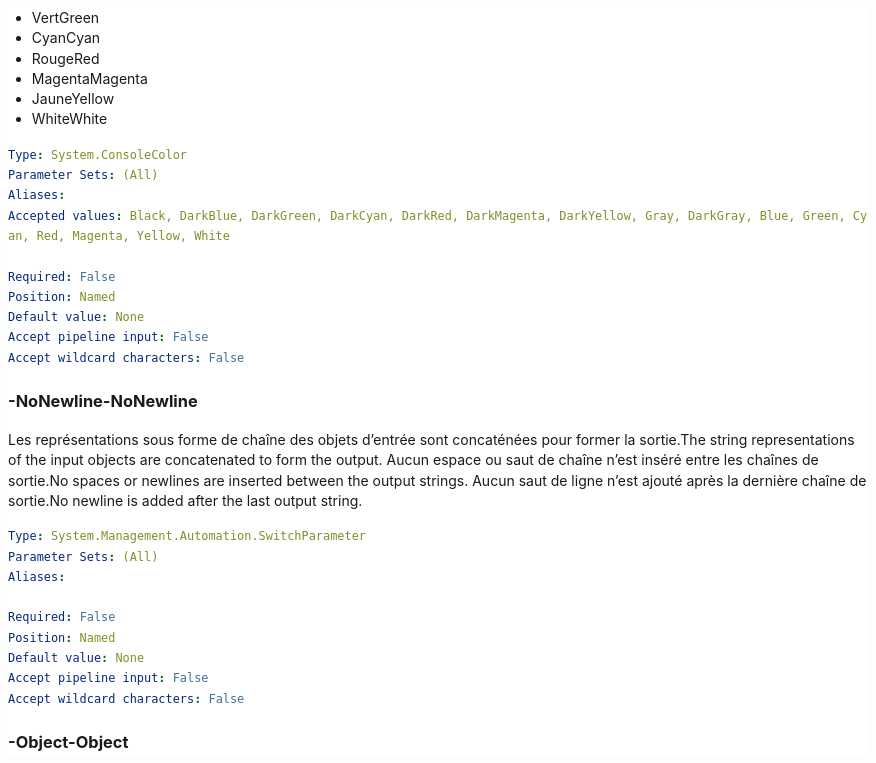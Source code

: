- <span data-ttu-id="a31c8-172">Vert</span><span class="sxs-lookup"><span data-stu-id="a31c8-172">Green</span></span>
- <span data-ttu-id="a31c8-173">Cyan</span><span class="sxs-lookup"><span data-stu-id="a31c8-173">Cyan</span></span>
- <span data-ttu-id="a31c8-174">Rouge</span><span class="sxs-lookup"><span data-stu-id="a31c8-174">Red</span></span>
- <span data-ttu-id="a31c8-175">Magenta</span><span class="sxs-lookup"><span data-stu-id="a31c8-175">Magenta</span></span>
- <span data-ttu-id="a31c8-176">Jaune</span><span class="sxs-lookup"><span data-stu-id="a31c8-176">Yellow</span></span>
- <span data-ttu-id="a31c8-177">White</span><span class="sxs-lookup"><span data-stu-id="a31c8-177">White</span></span>

```yaml
Type: System.ConsoleColor
Parameter Sets: (All)
Aliases:
Accepted values: Black, DarkBlue, DarkGreen, DarkCyan, DarkRed, DarkMagenta, DarkYellow, Gray, DarkGray, Blue, Green, Cyan, Red, Magenta, Yellow, White

Required: False
Position: Named
Default value: None
Accept pipeline input: False
Accept wildcard characters: False
```

### <span data-ttu-id="a31c8-178">-NoNewline</span><span class="sxs-lookup"><span data-stu-id="a31c8-178">-NoNewline</span></span>

<span data-ttu-id="a31c8-179">Les représentations sous forme de chaîne des objets d’entrée sont concaténées pour former la sortie.</span><span class="sxs-lookup"><span data-stu-id="a31c8-179">The string representations of the input objects are concatenated to form the output.</span></span> <span data-ttu-id="a31c8-180">Aucun espace ou saut de chaîne n’est inséré entre les chaînes de sortie.</span><span class="sxs-lookup"><span data-stu-id="a31c8-180">No spaces or newlines are inserted between the output strings.</span></span> <span data-ttu-id="a31c8-181">Aucun saut de ligne n’est ajouté après la dernière chaîne de sortie.</span><span class="sxs-lookup"><span data-stu-id="a31c8-181">No newline is added after the last output string.</span></span>

```yaml
Type: System.Management.Automation.SwitchParameter
Parameter Sets: (All)
Aliases:

Required: False
Position: Named
Default value: None
Accept pipeline input: False
Accept wildcard characters: False
```

### <span data-ttu-id="a31c8-182">-Object</span><span class="sxs-lookup"><span data-stu-id="a31c8-182">-Object</span></span>

